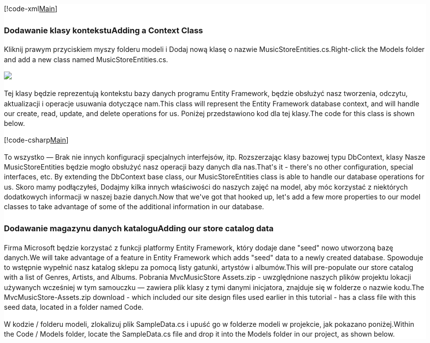 [!code-xml[Main](mvc-music-store-part-4/samples/sample4.xml)]

### <a name="adding-a-context-class"></a><span data-ttu-id="c45f5-136">Dodawanie klasy kontekstu</span><span class="sxs-lookup"><span data-stu-id="c45f5-136">Adding a Context Class</span></span>

<span data-ttu-id="c45f5-137">Kliknij prawym przyciskiem myszy folderu modeli i Dodaj nową klasę o nazwie MusicStoreEntities.cs.</span><span class="sxs-lookup"><span data-stu-id="c45f5-137">Right-click the Models folder and add a new class named MusicStoreEntities.cs.</span></span>

![](mvc-music-store-part-4/_static/image3.png)

<span data-ttu-id="c45f5-138">Tej klasy będzie reprezentują kontekstu bazy danych programu Entity Framework, będzie obsłużyć nasz tworzenia, odczytu, aktualizacji i operacje usuwania dotyczące nam.</span><span class="sxs-lookup"><span data-stu-id="c45f5-138">This class will represent the Entity Framework database context, and will handle our create, read, update, and delete operations for us.</span></span> <span data-ttu-id="c45f5-139">Poniżej przedstawiono kod dla tej klasy.</span><span class="sxs-lookup"><span data-stu-id="c45f5-139">The code for this class is shown below.</span></span>

[!code-csharp[Main](mvc-music-store-part-4/samples/sample5.cs)]

<span data-ttu-id="c45f5-140">To wszystko — Brak nie innych konfiguracji specjalnych interfejsów, itp. Rozszerzając klasy bazowej typu DbContext, klasy Nasze MusicStoreEntities będzie mogło obsłużyć nasz operacji bazy danych dla nas.</span><span class="sxs-lookup"><span data-stu-id="c45f5-140">That's it - there's no other configuration, special interfaces, etc. By extending the DbContext base class, our MusicStoreEntities class is able to handle our database operations for us.</span></span> <span data-ttu-id="c45f5-141">Skoro mamy podłączyłeś, Dodajmy kilka innych właściwości do naszych zajęć na model, aby móc korzystać z niektórych dodatkowych informacji w naszej bazie danych.</span><span class="sxs-lookup"><span data-stu-id="c45f5-141">Now that we've got that hooked up, let's add a few more properties to our model classes to take advantage of some of the additional information in our database.</span></span>

### <a name="adding-our-store-catalog-data"></a><span data-ttu-id="c45f5-142">Dodawanie magazynu danych katalogu</span><span class="sxs-lookup"><span data-stu-id="c45f5-142">Adding our store catalog data</span></span>

<span data-ttu-id="c45f5-143">Firma Microsoft będzie korzystać z funkcji platformy Entity Framework, który dodaje dane "seed" nowo utworzoną bazę danych.</span><span class="sxs-lookup"><span data-stu-id="c45f5-143">We will take advantage of a feature in Entity Framework which adds "seed" data to a newly created database.</span></span> <span data-ttu-id="c45f5-144">Spowoduje to wstępnie wypełnić nasz katalog sklepu za pomocą listy gatunki, artystów i albumów.</span><span class="sxs-lookup"><span data-stu-id="c45f5-144">This will pre-populate our store catalog with a list of Genres, Artists, and Albums.</span></span> <span data-ttu-id="c45f5-145">Pobrania MvcMusicStore Assets.zip - uwzględnione naszych plików projektu lokacji używanych wcześniej w tym samouczku — zawiera plik klasy z tymi danymi inicjatora, znajduje się w folderze o nazwie kodu.</span><span class="sxs-lookup"><span data-stu-id="c45f5-145">The MvcMusicStore-Assets.zip download - which included our site design files used earlier in this tutorial - has a class file with this seed data, located in a folder named Code.</span></span>

<span data-ttu-id="c45f5-146">W kodzie / folderu modeli, zlokalizuj plik SampleData.cs i upuść go w folderze modeli w projekcie, jak pokazano poniżej.</span><span class="sxs-lookup"><span data-stu-id="c45f5-146">Within the Code / Models folder, locate the SampleData.cs file and drop it into the Models folder in our project, as shown below.</span></span>
